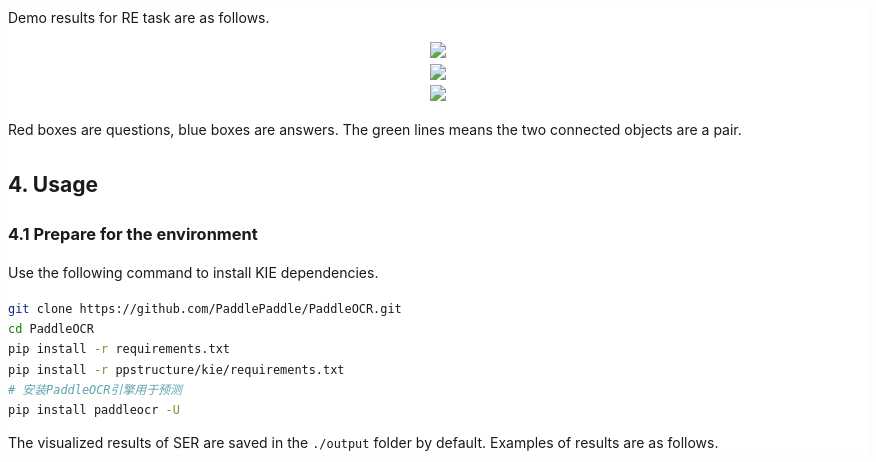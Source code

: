 Demo results for RE task are as follows.


<div align="center">
    <img src="https://user-images.githubusercontent.com/14270174/185393805-c67ff571-cf7e-4217-a4b0-8b396c4f22bb.jpg" width="600">
</div>

<div align="center">
    <img src="https://user-images.githubusercontent.com/14270174/185540080-0431e006-9235-4b6d-b63d-0b3c6e1de48f.jpg" width="600">
</div>

<div align="center">
    <img src="https://user-images.githubusercontent.com/14270174/185540291-f64e5daf-6d42-4e7c-bbbb-471e3fac4fcc.png" width="600">
</div>

Red boxes are questions, blue boxes are answers. The green lines means the two connected objects are a pair.


## 4. Usage

### 4.1 Prepare for the environment


Use the following command to install KIE dependencies.


```bash
git clone https://github.com/PaddlePaddle/PaddleOCR.git
cd PaddleOCR
pip install -r requirements.txt
pip install -r ppstructure/kie/requirements.txt
# 安装PaddleOCR引擎用于预测
pip install paddleocr -U
```

The visualized results of SER are saved in the `./output` folder by default. Examples of results are as follows.


<div align="center">